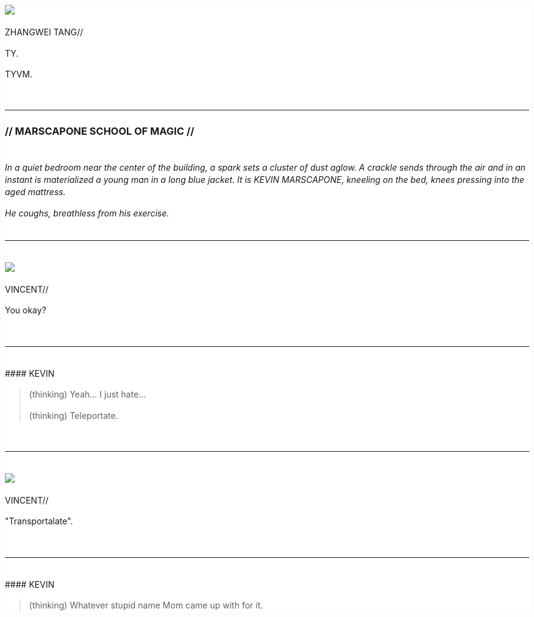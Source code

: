 <div class="chat-box">
<img src="{{ site.url }}/assets/tb/zhangwei-playfultb.jpg" class="chat-portrait" />
<p class="ppl-sez">ZHANGWEI TANG//</p>
<p class="ppl-sez">TY.</p>
<p class="ppl-sez">TYVM.</p>
</div>
<br>

*****
### // MARSCAPONE SCHOOL OF MAGIC //

<BR><I>In a quiet bedroom near the center of the building, a spark sets a cluster of dust aglow. A crackle sends through the air and in an instant is materialized a young man in a long blue jacket. It is KEVIN MARSCAPONE, kneeling on the bed, knees pressing into the aged mattress.</I>

<i>He coughs, breathless from his exercise.</i>
<br><br>

*****
<br>
<div class="chat-box">
<img src="{{ site.url }}/assets/tb/vincent-tbfine.jpg" class="chat-portrait" />
<p class="ppl-sez">VINCENT//</p>
<p class="ppl-sez">You okay?</p>
</div>
<br>

*****
<br>
#### KEVIN

> (thinking) Yeah... I just hate...
> 
> (thinking) Teleportate.

<br>

*****
<br>
<div class="chat-box">
<img src="{{ site.url }}/assets/tb/vincent-tbfine.jpg" class="chat-portrait" />
<p class="ppl-sez">VINCENT//</p>
<p class="ppl-sez">"Transportalate".</p>
</div>
<br>

*****
<br>
#### KEVIN

> (thinking) Whatever stupid name Mom came up with for it.
